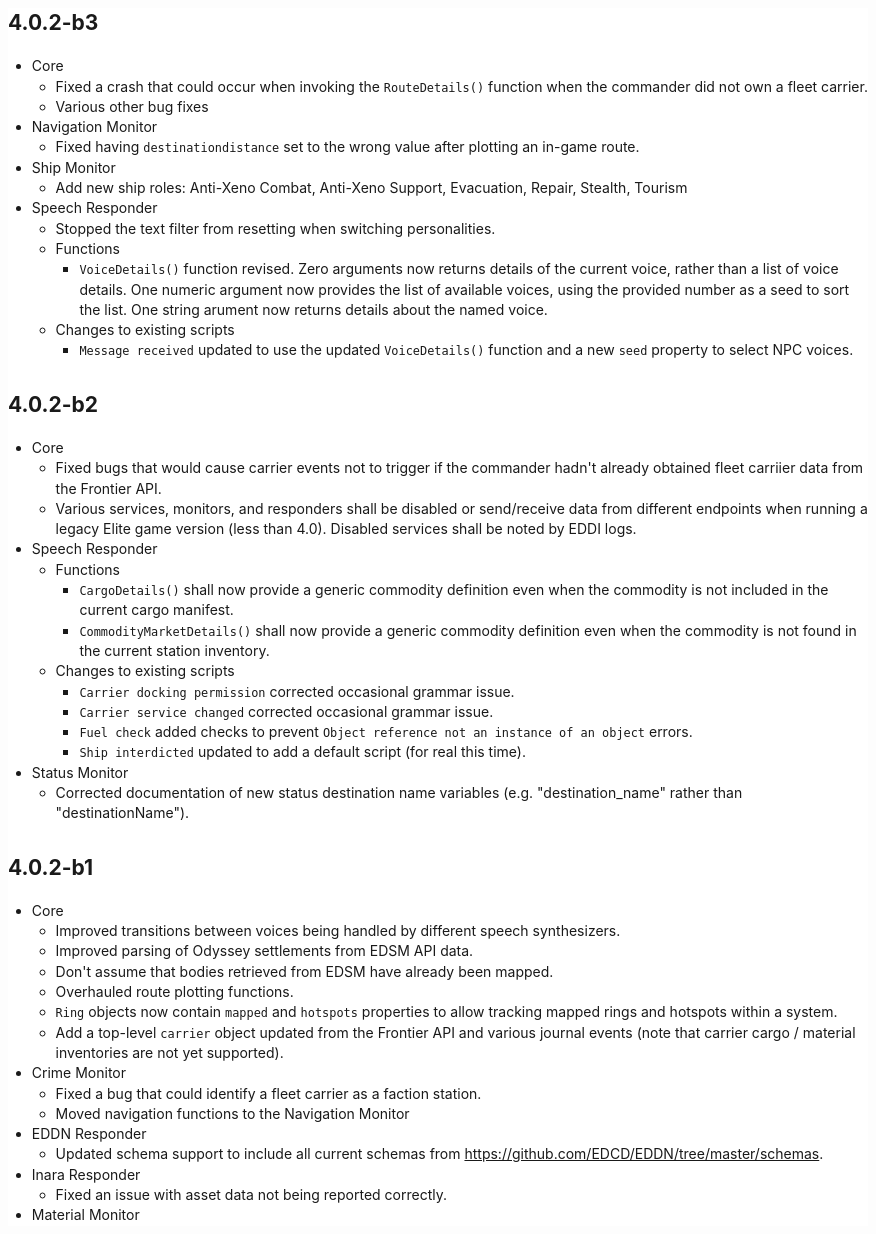 ## 4.0.2-b3
  * Core
    * Fixed a crash that could occur when invoking the `RouteDetails()` function when the commander did not own a fleet carrier.
    * Various other bug fixes
  * Navigation Monitor
    * Fixed having `destinationdistance` set to the wrong value after plotting an in-game route.
  * Ship Monitor
    * Add new ship roles: Anti-Xeno Combat, Anti-Xeno Support, Evacuation, Repair, Stealth, Tourism
  * Speech Responder
    * Stopped the text filter from resetting when switching personalities.
    * Functions
      * `VoiceDetails()` function revised. Zero arguments now returns details of the current voice, rather than a list of voice details. One numeric argument now provides the list of available voices, using the provided number as a seed to sort the list. One string arument now returns details about the named voice.
    * Changes to existing scripts
      * `Message received` updated to use the updated `VoiceDetails()` function and a new `seed` property to select NPC voices. 

## 4.0.2-b2
  * Core
    * Fixed bugs that would cause carrier events not to trigger if the commander hadn't already obtained fleet carriier data from the Frontier API.
    * Various services, monitors, and responders shall be disabled or send/receive data from different endpoints when running a legacy Elite game version (less than 4.0). Disabled services shall be noted by EDDI logs. 
  * Speech Responder
    * Functions
      * `CargoDetails()` shall now provide a generic commodity definition even when the commodity is not included in the current cargo manifest.
      * `CommodityMarketDetails()` shall now provide a generic commodity definition even when the commodity is not found in the current station inventory.
    * Changes to existing scripts
      * `Carrier docking permission` corrected occasional grammar issue.
      * `Carrier service changed` corrected occasional grammar issue.
      * `Fuel check` added checks to prevent `Object reference not an instance of an object` errors.
      * `Ship interdicted` updated to add a default script (for real this time).
  * Status Monitor
    * Corrected documentation of new status destination name variables (e.g. "destination_name" rather than "destinationName").

## 4.0.2-b1
  * Core
    * Improved transitions between voices being handled by different speech synthesizers.
    * Improved parsing of Odyssey settlements from EDSM API data.
    * Don't assume that bodies retrieved from EDSM have already been mapped.
    * Overhauled route plotting functions.
    * `Ring` objects now contain `mapped` and `hotspots` properties to allow tracking mapped rings and hotspots within a system.
    * Add a top-level `carrier` object updated from the Frontier API and various journal events (note that carrier cargo / material inventories are not yet supported).
  * Crime Monitor
    * Fixed a bug that could identify a fleet carrier as a faction station.
    * Moved navigation functions to the Navigation Monitor
  * EDDN Responder
    * Updated schema support to include all current schemas from https://github.com/EDCD/EDDN/tree/master/schemas.
  * Inara Responder
    * Fixed an issue with asset data not being reported correctly.
  * Material Monitor